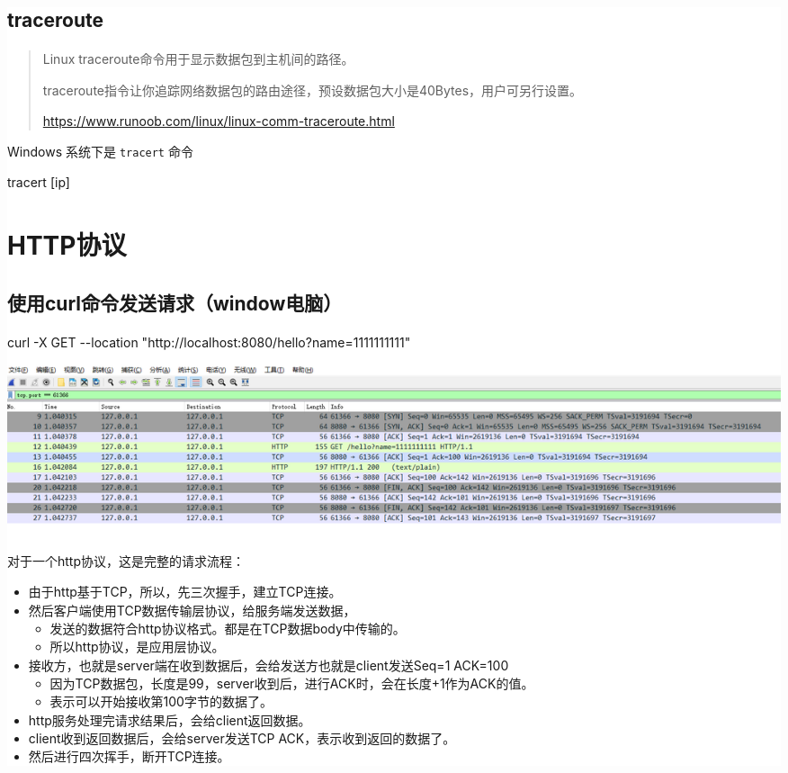 



## traceroute

> Linux traceroute命令用于显示数据包到主机间的路径。
>
> traceroute指令让你追踪网络数据包的路由途径，预设数据包大小是40Bytes，用户可另行设置。
>
> https://www.runoob.com/linux/linux-comm-traceroute.html



Windows 系统下是 `tracert` 命令

tracert [ip]















# HTTP协议

## 使用curl命令发送请求（window电脑）

curl -X GET --location "http://localhost:8080/hello?name=1111111111"

![image-20230308213953219](images/image-20230308213953219.png)

对于一个http协议，这是完整的请求流程：

- 由于http基于TCP，所以，先三次握手，建立TCP连接。
- 然后客户端使用TCP数据传输层协议，给服务端发送数据，
  - 发送的数据符合http协议格式。都是在TCP数据body中传输的。
  - 所以http协议，是应用层协议。
- 接收方，也就是server端在收到数据后，会给发送方也就是client发送Seq=1 ACK=100
  - 因为TCP数据包，长度是99，server收到后，进行ACK时，会在长度+1作为ACK的值。
  - 表示可以开始接收第100字节的数据了。
- http服务处理完请求结果后，会给client返回数据。
- client收到返回数据后，会给server发送TCP ACK，表示收到返回的数据了。
- 然后进行四次挥手，断开TCP连接。
